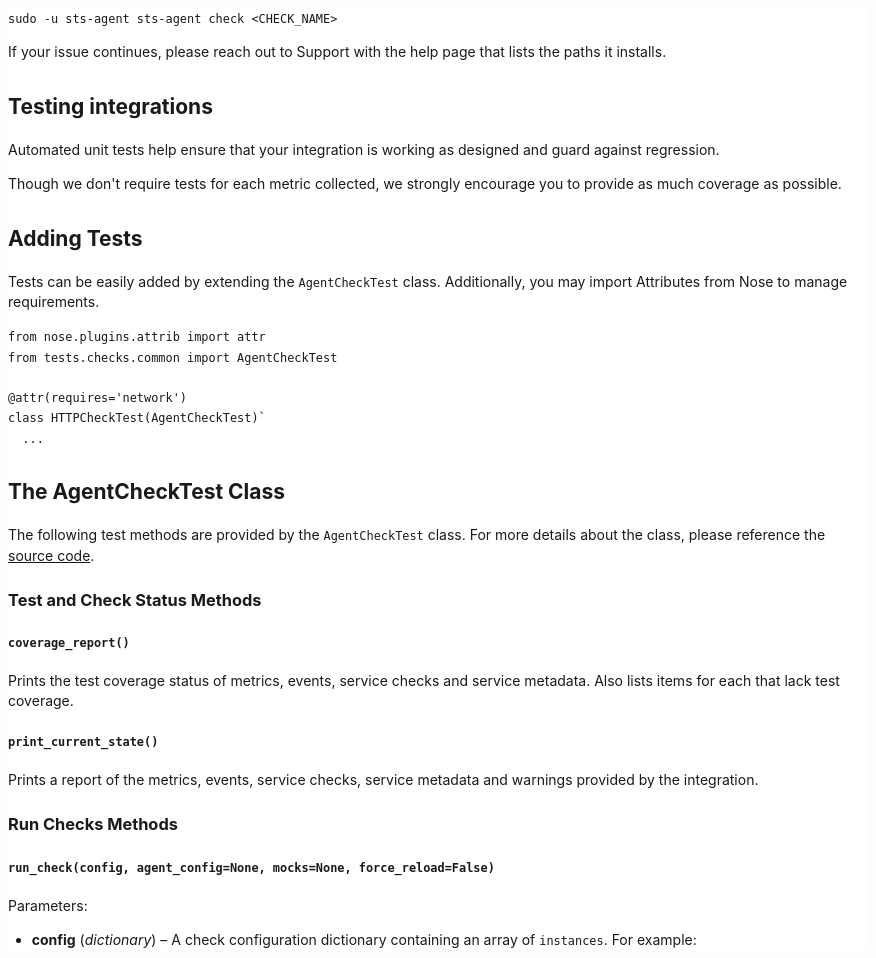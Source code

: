     sudo -u sts-agent sts-agent check <CHECK_NAME>

If your issue continues, please reach out to Support with the help page that
 lists the paths it installs.

## Testing integrations

 Automated unit tests help ensure that your integration is working as designed and guard against regression.

 Though we don't require tests for each metric collected, we strongly encourage you to provide as much coverage as possible.

 ## Adding Tests

 Tests can be easily added by extending the `AgentCheckTest` class. Additionally, you may import Attributes from Nose to manage requirements.

 ~~~
 from nose.plugins.attrib import attr
 from tests.checks.common import AgentCheckTest

 @attr(requires='network')
 class HTTPCheckTest(AgentCheckTest)`
   ...
 ~~~

## The AgentCheckTest Class

 The following test methods are provided by the `AgentCheckTest` class. For more details about the class, please reference the [source code](https://github.com/StackVista/sts-agent/blob/master/tests/checks/common.py).

### Test and Check Status Methods

#### `coverage_report()`

 Prints the test coverage status of metrics, events, service checks and service metadata. Also lists items for each that lack test coverage.

#### `print_current_state()`

 Prints a report of the metrics, events, service checks, service metadata and warnings provided by the integration.


### Run Checks Methods

#### `run_check(config, agent_config=None, mocks=None, force_reload=False)`

 Parameters:


 * **config** (*dictionary*) – A check configuration dictionary containing an array of `instances`. For example:
